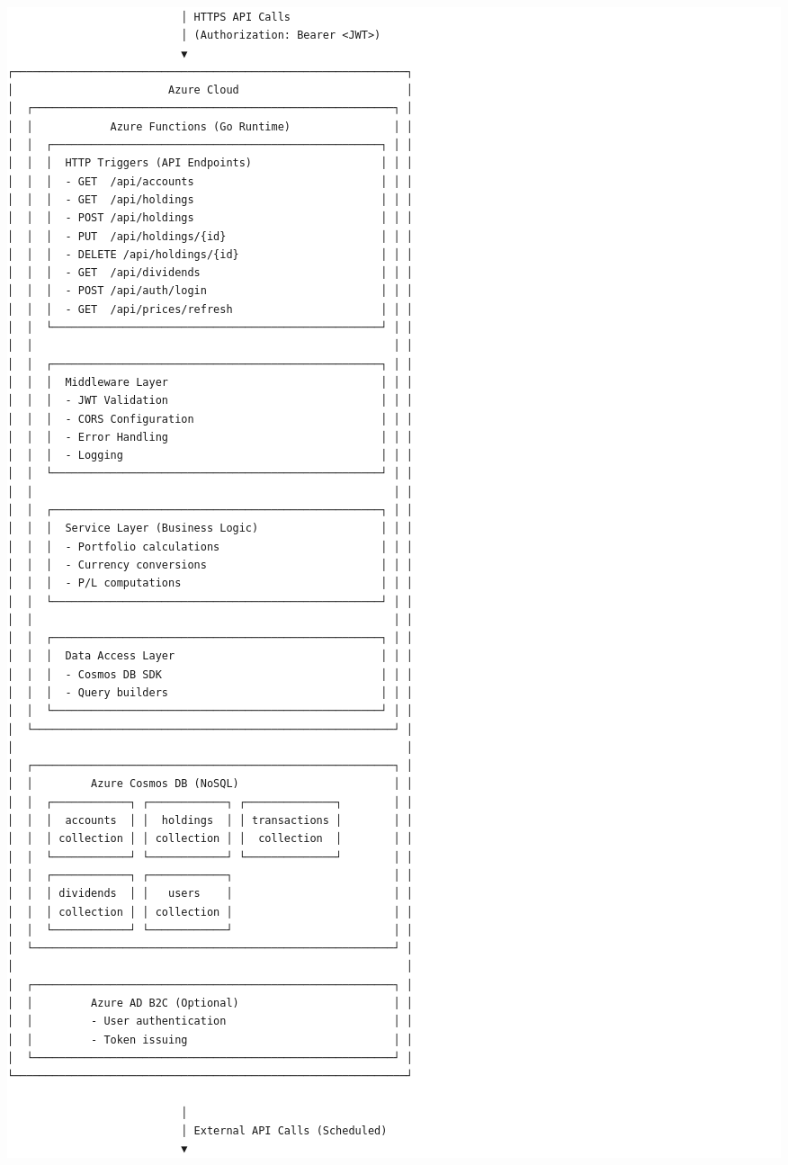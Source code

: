 ```
                           │ HTTPS API Calls
                           │ (Authorization: Bearer <JWT>)
                           ▼
┌─────────────────────────────────────────────────────────────┐
│                        Azure Cloud                          │
│  ┌────────────────────────────────────────────────────────┐ │
│  │            Azure Functions (Go Runtime)                │ │
│  │  ┌───────────────────────────────────────────────────┐ │ │
│  │  │  HTTP Triggers (API Endpoints)                    │ │ │
│  │  │  - GET  /api/accounts                             │ │ │
│  │  │  - GET  /api/holdings                             │ │ │
│  │  │  - POST /api/holdings                             │ │ │
│  │  │  - PUT  /api/holdings/{id}                        │ │ │
│  │  │  - DELETE /api/holdings/{id}                      │ │ │
│  │  │  - GET  /api/dividends                            │ │ │
│  │  │  - POST /api/auth/login                           │ │ │
│  │  │  - GET  /api/prices/refresh                       │ │ │
│  │  └───────────────────────────────────────────────────┘ │ │
│  │                                                        │ │
│  │  ┌───────────────────────────────────────────────────┐ │ │
│  │  │  Middleware Layer                                 │ │ │
│  │  │  - JWT Validation                                 │ │ │
│  │  │  - CORS Configuration                             │ │ │
│  │  │  - Error Handling                                 │ │ │
│  │  │  - Logging                                        │ │ │
│  │  └───────────────────────────────────────────────────┘ │ │
│  │                                                        │ │
│  │  ┌───────────────────────────────────────────────────┐ │ │
│  │  │  Service Layer (Business Logic)                   │ │ │
│  │  │  - Portfolio calculations                         │ │ │
│  │  │  - Currency conversions                           │ │ │
│  │  │  - P/L computations                               │ │ │
│  │  └───────────────────────────────────────────────────┘ │ │
│  │                                                        │ │
│  │  ┌───────────────────────────────────────────────────┐ │ │
│  │  │  Data Access Layer                                │ │ │
│  │  │  - Cosmos DB SDK                                  │ │ │
│  │  │  - Query builders                                 │ │ │
│  │  └───────────────────────────────────────────────────┘ │ │
│  └────────────────────────────────────────────────────────┘ │
│                                                             │
│  ┌────────────────────────────────────────────────────────┐ │
│  │         Azure Cosmos DB (NoSQL)                        │ │
│  │  ┌────────────┐ ┌────────────┐ ┌──────────────┐        │ │
│  │  │  accounts  │ │  holdings  │ │ transactions │        │ │
│  │  │ collection │ │ collection │ │  collection  │        │ │
│  │  └────────────┘ └────────────┘ └──────────────┘        │ │
│  │  ┌────────────┐ ┌────────────┐                         │ │
│  │  │ dividends  │ │   users    │                         │ │
│  │  │ collection │ │ collection │                         │ │
│  │  └────────────┘ └────────────┘                         │ │
│  └────────────────────────────────────────────────────────┘ │
│                                                             │
│  ┌────────────────────────────────────────────────────────┐ │
│  │         Azure AD B2C (Optional)                        │ │
│  │         - User authentication                          │ │
│  │         - Token issuing                                │ │
│  └────────────────────────────────────────────────────────┘ │
└─────────────────────────────────────────────────────────────┘

                           │
                           │ External API Calls (Scheduled)
                           ▼
```